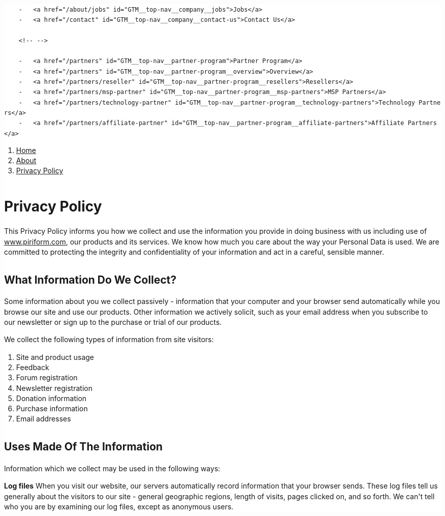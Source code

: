         -   <a href="/about/jobs" id="GTM__top-nav__company__jobs">Jobs</a>
        -   <a href="/contact" id="GTM__top-nav__company__contact-us">Contact Us</a>

        <!-- -->

        -   <a href="/partners" id="GTM__top-nav__partner-program">Partner Program</a>
        -   <a href="/partners" id="GTM__top-nav__partner-program__overview">Overview</a>
        -   <a href="/partners/reseller" id="GTM__top-nav__partner-program__resellers">Resellers</a>
        -   <a href="/partners/msp-partner" id="GTM__top-nav__partner-program__msp-partners">MSP Partners</a>
        -   <a href="/partners/technology-partner" id="GTM__top-nav__partner-program__technology-partners">Technology Partners</a>
        -   <a href="/partners/affiliate-partner" id="GTM__top-nav__partner-program__affiliate-partners">Affiliate Partners</a>

1.  <a href="/" class="breadcrumb__first" title="Home">Home</a>
2.  [About](/about/)
3.  <a href="/about/privacy-policy/" class="breadcrumb__last"><span class="truncated-text">Privacy Policy</span></a>

Privacy Policy
==============

This Privacy Policy informs you how we collect and use the information you provide in doing business with us including use of www.piriform.com, our products and its services. We know how much you care about the way your Personal Data is used. We are committed to protecting the integrity and confidentiality of your information and act in a careful, sensible manner.

What Information Do We Collect?
-------------------------------

Some information about you we collect passively - information that your computer and your browser send automatically while you browse our site and use our products. Other information we actively solicit, such as your email address when you subscribe to our newsletter or sign up to the purchase or trial of our products.

We collect the following types of information from site visitors:

1.  Site and product usage
2.  Feedback
3.  Forum registration
4.  Newsletter registration
5.  Donation information
6.  Purchase information
7.  Email addresses

Uses Made Of The Information
----------------------------

Information which we collect may be used in the following ways:

**Log files**
When you visit our website, our servers automatically record information that your browser sends. These log files tell us generally about the visitors to our site - general geographic regions, length of visits, pages clicked on, and so forth. We can't tell who you are by examining our log files, except as anonymous users.
